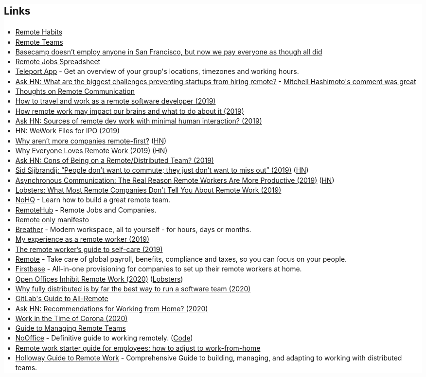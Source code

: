 ## Links

- [Remote Habits](http://remotehabits.com/)
- [Remote Teams](https://medium.com/@beccadownes/remote-teams-45038339ac68)
- [Basecamp doesn’t employ anyone in San Francisco, but now we pay everyone as though all did](https://m.signalvnoise.com/basecamp-doesnt-employ-anyone-in-san-francisco-but-now-we-pay-everyone-as-though-all-did-3ee87013cfc2)
- [Remote Jobs Spreadsheet](https://docs.google.com/spreadsheets/d/1JfNAbUX_lN9K3MCNHO15GJtJ5qpk7H9Cl3xTBwv2FR8/edit#gid=366809548)
- [Teleport App](https://sundial.teleport.org/) - Get an overview of your group's locations, timezones and working hours.
- [Ask HN: What are the biggest challenges preventing startups from hiring remote?](https://news.ycombinator.com/item?id=17021655) - [Mitchell Hashimoto's comment was great](https://news.ycombinator.com/item?id=17022563)
- [Thoughts on Remote Communication](https://blog.danlew.net/2018/07/19/hear-me-talkin-to-ya-thoughts-on-remote-communication/)
- [How to travel and work as a remote software developer (2019)](https://www.youtube.com/watch?v=Mt16aoEzSsU)
- [How remote work may impact our brains and what to do about it (2019)](https://leowid.com/remote-work-loneliness-brain-damage/)
- [Ask HN: Sources of remote dev work with minimal human interaction? (2019)](https://news.ycombinator.com/item?id=19767428)
- [HN: WeWork Files for IPO (2019)](https://news.ycombinator.com/item?id=19781549)
- [Why aren’t more companies remote-first?](https://upside.fm/the-future-of-work-is-here-so-why-arent-more-companies-remote-first/) ([HN](https://news.ycombinator.com/item?id=20103935))
- [Why Everyone Loves Remote Work (2019)](https://usefyi.com/remote-work-report/) ([HN](https://news.ycombinator.com/item?id=20745808))
- [Ask HN: Cons of Being on a Remote/Distributed Team? (2019)](https://news.ycombinator.com/item?id=21020168)
- [Sid Sijbrandij: “People don’t want to commute; they just don’t want to miss out” (2019)](https://nohq.co/blog/sid-sijbrandij-people-dont-want-to-commute-they-ju/) ([HN](https://news.ycombinator.com/item?id=21123910))
- [Asynchronous Communication: The Real Reason Remote Workers Are More Productive (2019)](https://doist.com/blog/asynchronous-communication/) ([HN](https://news.ycombinator.com/item?id=21268162))
- [Lobsters: What Most Remote Companies Don’t Tell You About Remote Work (2019)](https://lobste.rs/s/falb03/what_most_remote_companies_don_t_tell_you)
- [NoHQ](https://nohq.co/) - Learn how to build a great remote team.
- [RemoteHub](https://remotehub.io/) - Remote Jobs and Companies.
- [Remote only manifesto](https://remoteonly.org/)
- [Breather](https://breather.com/) - Modern workspace, all to yourself - for hours, days or months.
- [My experience as a remote worker (2019)](https://www.joshwcomeau.com/posts/remote-work/)
- [The remote worker’s guide to self-care (2019)](https://blog.astropad.com/remote-worker-self-care/)
- [Remote](https://remote.com/) - Take care of global payroll, benefits, compliance and taxes, so you can focus on your people.
- [Firstbase](https://www.firstbasehq.com/) - All-in-one provisioning for companies to set up their remote workers at home.
- [Open Offices Inhibit Remote Work (2020)](https://blog.eldrid.ge/2020/02/18/open-offices-inhibiut-remote-work/) ([Lobsters](https://lobste.rs/s/lfwdz8/open_offices_inhibit_remote_work))
- [Why fully distributed is by far the best way to run a software team (2020)](https://medium.com/red-planet-labs/why-fully-distributed-is-by-far-the-best-way-to-run-a-software-team-d99abfc0c700)
- [GitLab's Guide to All-Remote](https://about.gitlab.com/company/culture/all-remote/guide/)
- [Ask HN: Recommendations for Working from Home? (2020)](https://news.ycombinator.com/item?id=22549300)
- [Work in the Time of Corona (2020)](https://blog.alicegoldfuss.com/work-in-the-time-of-corona/)
- [Guide to Managing Remote Teams](https://knowyourteam.com/m/managing_remote_teams)
- [NoOffice](https://nooffice.org/) - Definitive guide to working remotely. ([Code](https://github.com/Nozbe/NoOffice.org))
- [Remote work starter guide for employees: how to adjust to work-from-home](https://about.gitlab.com/company/culture/all-remote/remote-work-starter-guide/)
- [Holloway Guide to Remote Work](https://www.holloway.com/g/remote-work/about) - Comprehensive Guide to building, managing, and adapting to working with distributed teams.